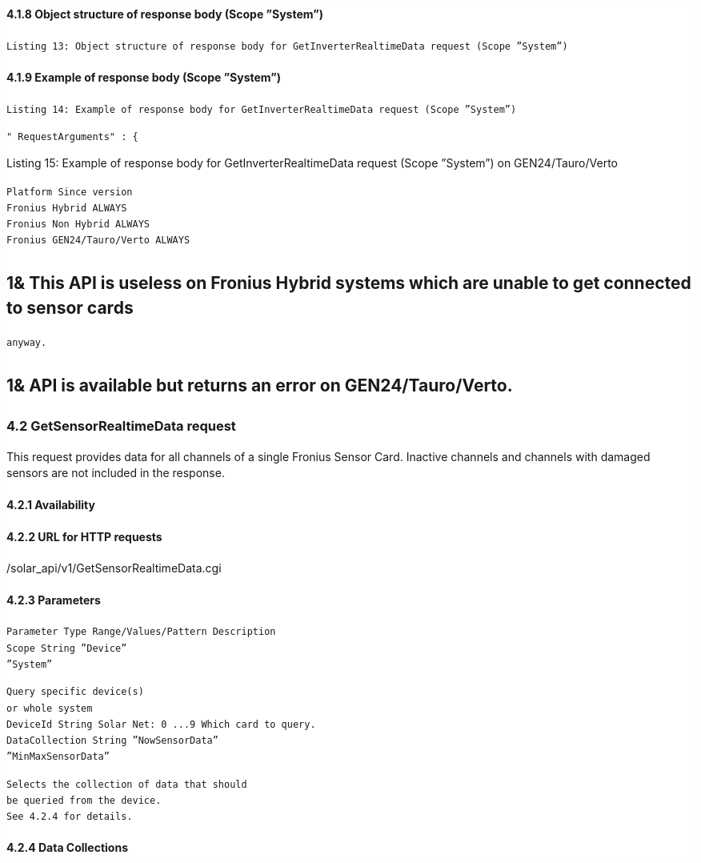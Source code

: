 #### 4.1.8 Object structure of response body (Scope ”System”)

```
Listing 13: Object structure of response body for GetInverterRealtimeData request (Scope ”System”)
```
#### 4.1.9 Example of response body (Scope ”System”)

```
Listing 14: Example of response body for GetInverterRealtimeData request (Scope ”System”)
```
```
" RequestArguments" : {
```

Listing 15: Example of response body for GetInverterRealtimeData request (Scope ”System”) on
GEN24/Tauro/Verto


```
Platform Since version
Fronius Hybrid ALWAYS
Fronius Non Hybrid ALWAYS
Fronius GEN24/Tauro/Verto ALWAYS
```
## 1& This API is useless on Fronius Hybrid systems which are unable to get connected to sensor cards

```
anyway.
```
## 1& API is available but returns an error on GEN24/Tauro/Verto.

### 4.2 GetSensorRealtimeData request

This request provides data for all channels of a single Fronius Sensor Card.
Inactive channels and channels with damaged sensors are not included in the response.

#### 4.2.1 Availability

#### 4.2.2 URL for HTTP requests

/solar_api/v1/GetSensorRealtimeData.cgi

#### 4.2.3 Parameters

```
Parameter Type Range/Values/Pattern Description
Scope String ”Device”
”System”
```
```
Query specific device(s)
or whole system
DeviceId String Solar Net: 0 ...9 Which card to query.
DataCollection String ”NowSensorData”
”MinMaxSensorData”
```
```
Selects the collection of data that should
be queried from the device.
See 4.2.4 for details.
```
#### 4.2.4 Data Collections
